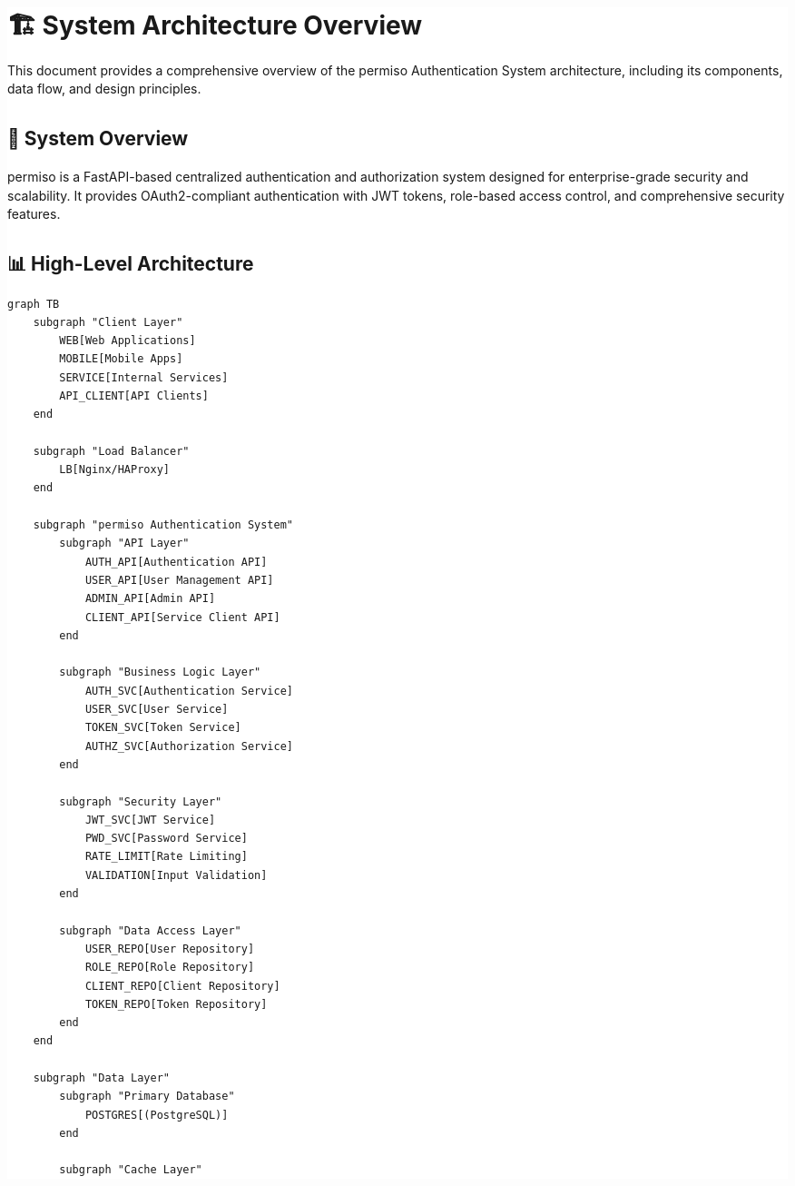 # 🏗️ System Architecture Overview

This document provides a comprehensive overview of the permiso Authentication System architecture, including its components, data flow, and design principles.

## 🎯 System Overview

permiso is a FastAPI-based centralized authentication and authorization system designed for enterprise-grade security and scalability. It provides OAuth2-compliant authentication with JWT tokens, role-based access control, and comprehensive security features.

## 📊 High-Level Architecture

```mermaid
graph TB
    subgraph "Client Layer"
        WEB[Web Applications]
        MOBILE[Mobile Apps]
        SERVICE[Internal Services]
        API_CLIENT[API Clients]
    end
    
    subgraph "Load Balancer"
        LB[Nginx/HAProxy]
    end
    
    subgraph "permiso Authentication System"
        subgraph "API Layer"
            AUTH_API[Authentication API]
            USER_API[User Management API]
            ADMIN_API[Admin API]
            CLIENT_API[Service Client API]
        end
        
        subgraph "Business Logic Layer"
            AUTH_SVC[Authentication Service]
            USER_SVC[User Service]
            TOKEN_SVC[Token Service]
            AUTHZ_SVC[Authorization Service]
        end
        
        subgraph "Security Layer"
            JWT_SVC[JWT Service]
            PWD_SVC[Password Service]
            RATE_LIMIT[Rate Limiting]
            VALIDATION[Input Validation]
        end
        
        subgraph "Data Access Layer"
            USER_REPO[User Repository]
            ROLE_REPO[Role Repository]
            CLIENT_REPO[Client Repository]
            TOKEN_REPO[Token Repository]
        end
    end
    
    subgraph "Data Layer"
        subgraph "Primary Database"
            POSTGRES[(PostgreSQL)]
        end
        
        subgraph "Cache Layer"
```